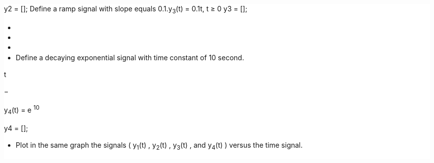   <tr>

   <td width="20"> </td>

   <td width="337">y2 = [];</td>

   <td width="294"> </td>

  </tr>

  <tr>

   <td width="20"> </td>

   <td width="337">Define a ramp signal with slope equals 0.1.y<sub>3</sub>(t) = 0.1t,</td>

   <td width="294">t ≥ 0</td>

  </tr>

  <tr>

   <td width="20"> </td>

   <td width="337">y3 = [];</td>

   <td width="294"> </td>

  </tr>

 </tbody>

</table>

<ul>

 <li></li>

 <li></li>

 <li></li>

 <li>Define a decaying exponential signal with time constant of 10 second.</li>

</ul>

t

−

y<sub>4</sub>(t) = e <sup>10</sup>

y4 = [];

<ul>

 <li>Plot in the same graph the signals ( y<sub>1</sub>(t) , y<sub>2</sub>(t) , y<sub>3</sub>(t) , and y<sub>4</sub>(t) ) versus the time signal.</li>

</ul>

<table width="651">

 <tbody>
